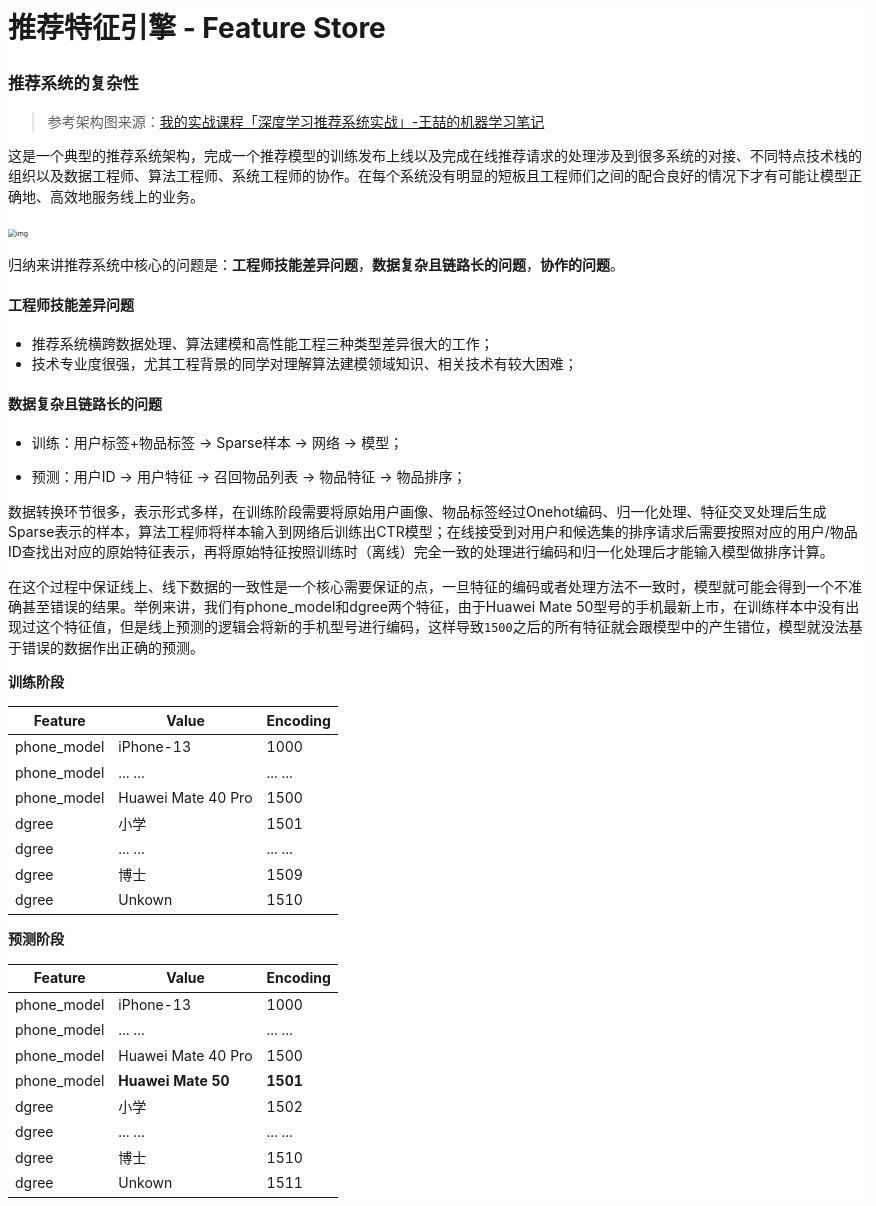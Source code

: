 # 推荐特征引擎 - Feature Store

### 推荐系统的复杂性

> 参考架构图来源：[我的实战课程「深度学习推荐系统实战」-王喆的机器学习笔记](https://zhuanlan.zhihu.com/p/341895115)

这是一个典型的推荐系统架构，完成一个推荐模型的训练发布上线以及完成在线推荐请求的处理涉及到很多系统的对接、不同特点技术栈的组织以及数据工程师、算法工程师、系统工程师的协作。在每个系统没有明显的短板且工程师们之间的配合良好的情况下才有可能让模型正确地、高效地服务线上的业务。

​                 <img src="/Users/sanders/Docs/Notebook/Tech/Architecture/_images/recommend-architecture.png" alt="img" style="zoom:50%;" />        

归纳来讲推荐系统中核心的问题是：**工程师技能差异问题**，**数据复杂且链路长的问题**，**协作的问题**。

#### 工程师技能差异问题

- 推荐系统横跨数据处理、算法建模和高性能工程三种类型差异很大的工作；
- 技术专业度很强，尤其工程背景的同学对理解算法建模领域知识、相关技术有较大困难；

#### 数据复杂且链路长的问题

- 训练：用户标签+物品标签 -> Sparse样本 -> 网络 -> 模型；

- 预测：用户ID -> 用户特征 -> 召回物品列表 -> 物品特征 -> 物品排序；

数据转换环节很多，表示形式多样，在训练阶段需要将原始用户画像、物品标签经过Onehot编码、归一化处理、特征交叉处理后生成Sparse表示的样本，算法工程师将样本输入到网络后训练出CTR模型；在线接受到对用户和候选集的排序请求后需要按照对应的用户/物品ID查找出对应的原始特征表示，再将原始特征按照训练时（离线）完全一致的处理进行编码和归一化处理后才能输入模型做排序计算。

在这个过程中保证线上、线下数据的一致性是一个核心需要保证的点，一旦特征的编码或者处理方法不一致时，模型就可能会得到一个不准确甚至错误的结果。举例来讲，我们有phone_model和dgree两个特征，由于Huawei Mate 50型号的手机最新上市，在训练样本中没有出现过这个特征值，但是线上预测的逻辑会将新的手机型号进行编码，这样导致`1500`之后的所有特征就会跟模型中的产生错位，模型就没法基于错误的数据作出正确的预测。

**训练阶段**

| Feature     | Value              | Encoding |
| ----------- | ------------------ | -------- |
| phone_model | iPhone-13          | 1000     |
| phone_model | ... ...            | ... ...  |
| phone_model | Huawei Mate 40 Pro | 1500     |
| dgree       | 小学               | 1501     |
| dgree       | ... ...            | ... ...  |
| dgree       | 博士               | 1509     |
| dgree       | Unkown             | 1510     |

**预测阶段**

| Feature     | Value              | Encoding |
| ----------- | ------------------ | -------- |
| phone_model | iPhone-13          | 1000     |
| phone_model | ... ...            | ... ...  |
| phone_model | Huawei Mate 40 Pro | 1500     |
| phone_model | **Huawei Mate 50** | **1501** |
| dgree       | 小学               | 1502     |
| dgree       | ... ...            | ... ...  |
| dgree       | 博士               | 1510     |
| dgree       | Unkown             | 1511     |
